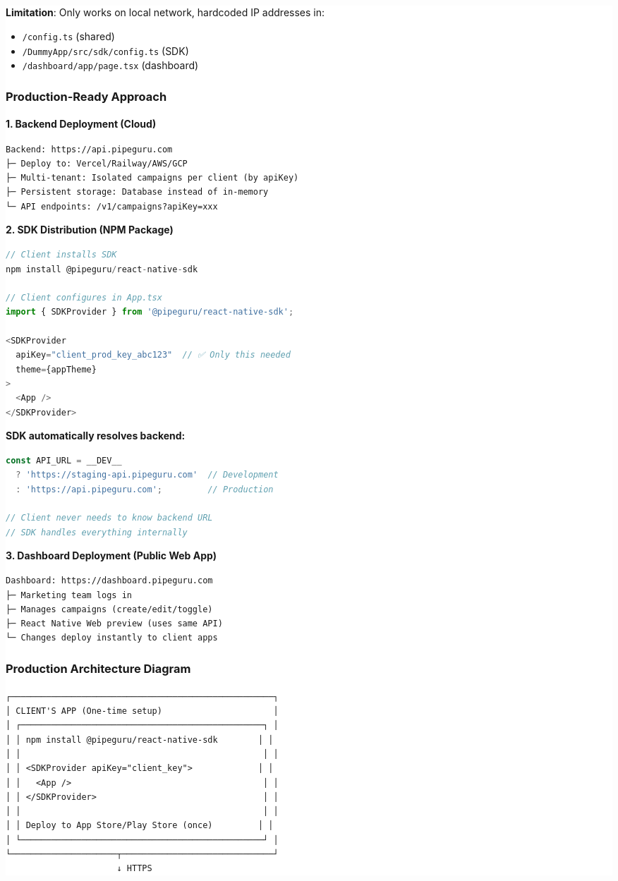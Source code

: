 **Limitation**: Only works on local network, hardcoded IP addresses in:
- `/config.ts` (shared)
- `/DummyApp/src/sdk/config.ts` (SDK)
- `/dashboard/app/page.tsx` (dashboard)

### Production-Ready Approach

**1. Backend Deployment (Cloud)**
```
Backend: https://api.pipeguru.com
├─ Deploy to: Vercel/Railway/AWS/GCP
├─ Multi-tenant: Isolated campaigns per client (by apiKey)
├─ Persistent storage: Database instead of in-memory
└─ API endpoints: /v1/campaigns?apiKey=xxx
```

**2. SDK Distribution (NPM Package)**
```typescript
// Client installs SDK
npm install @pipeguru/react-native-sdk

// Client configures in App.tsx
import { SDKProvider } from '@pipeguru/react-native-sdk';

<SDKProvider
  apiKey="client_prod_key_abc123"  // ✅ Only this needed
  theme={appTheme}
>
  <App />
</SDKProvider>
```

**SDK automatically resolves backend:**
```typescript
const API_URL = __DEV__
  ? 'https://staging-api.pipeguru.com'  // Development
  : 'https://api.pipeguru.com';         // Production

// Client never needs to know backend URL
// SDK handles everything internally
```

**3. Dashboard Deployment (Public Web App)**
```
Dashboard: https://dashboard.pipeguru.com
├─ Marketing team logs in
├─ Manages campaigns (create/edit/toggle)
├─ React Native Web preview (uses same API)
└─ Changes deploy instantly to client apps
```

### Production Architecture Diagram

```
┌────────────────────────────────────────────────────┐
│ CLIENT'S APP (One-time setup)                      │
│ ┌────────────────────────────────────────────────┐ │
│ │ npm install @pipeguru/react-native-sdk        │ │
│ │                                                │ │
│ │ <SDKProvider apiKey="client_key">             │ │
│ │   <App />                                      │ │
│ │ </SDKProvider>                                 │ │
│ │                                                │ │
│ │ Deploy to App Store/Play Store (once)         │ │
│ └────────────────────────────────────────────────┘ │
└─────────────────────┬──────────────────────────────┘
                      ↓ HTTPS
```
